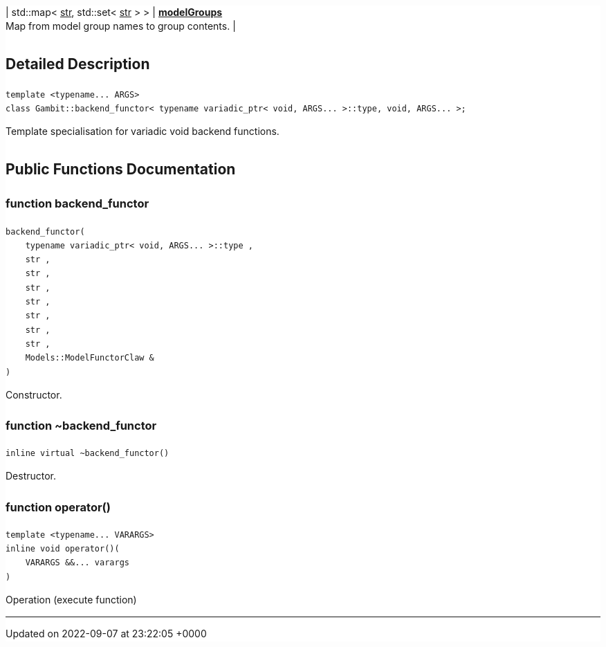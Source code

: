 | std::map< [str](/documentation/code/namespaces/namespacegambit/#typedef-str), std::set< [str](/documentation/code/namespaces/namespacegambit/#typedef-str) > > | **[modelGroups](/documentation/code/classes/classgambit_1_1functor/#variable-modelgroups)** <br>Map from model group names to group contents.  |


## Detailed Description

```
template <typename... ARGS>
class Gambit::backend_functor< typename variadic_ptr< void, ARGS... >::type, void, ARGS... >;
```

Template specialisation for variadic void backend functions. 
## Public Functions Documentation

### function backend_functor

```
backend_functor(
    typename variadic_ptr< void, ARGS... >::type ,
    str ,
    str ,
    str ,
    str ,
    str ,
    str ,
    str ,
    Models::ModelFunctorClaw & 
)
```

Constructor. 

### function ~backend_functor

```
inline virtual ~backend_functor()
```

Destructor. 

### function operator()

```
template <typename... VARARGS>
inline void operator()(
    VARARGS &&... varargs
)
```

Operation (execute function) 

-------------------------------

Updated on 2022-09-07 at 23:22:05 +0000